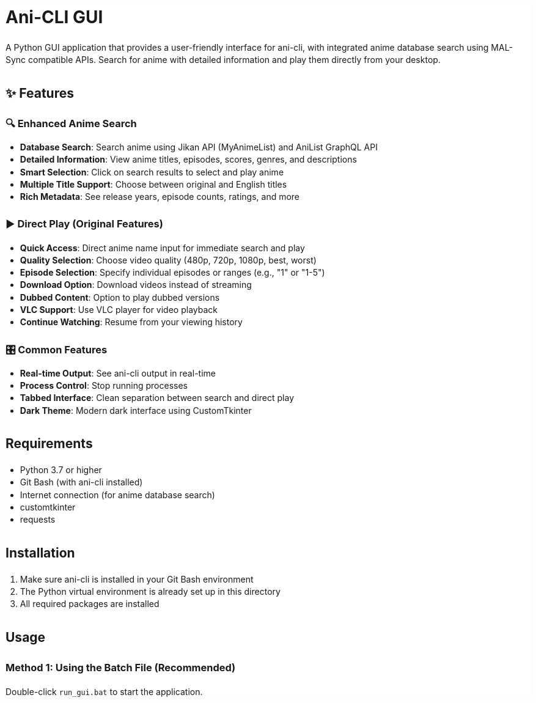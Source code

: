 # Ani-CLI GUI

A Python GUI application that provides a user-friendly interface for ani-cli, with integrated anime database search using MAL-Sync compatible APIs. Search for anime with detailed information and play them directly from your desktop.

## ✨ Features

### 🔍 Enhanced Anime Search
- **Database Search**: Search anime using Jikan API (MyAnimeList) and AniList GraphQL API
- **Detailed Information**: View anime titles, episodes, scores, genres, and descriptions
- **Smart Selection**: Click on search results to select and play anime
- **Multiple Title Support**: Choose between original and English titles
- **Rich Metadata**: See release years, episode counts, ratings, and more

### ▶️ Direct Play (Original Features)
- **Quick Access**: Direct anime name input for immediate search and play
- **Quality Selection**: Choose video quality (480p, 720p, 1080p, best, worst)
- **Episode Selection**: Specify individual episodes or ranges (e.g., "1" or "1-5")
- **Download Option**: Download videos instead of streaming
- **Dubbed Content**: Option to play dubbed versions
- **VLC Support**: Use VLC player for video playback
- **Continue Watching**: Resume from your viewing history

### 🎛️ Common Features
- **Real-time Output**: See ani-cli output in real-time
- **Process Control**: Stop running processes
- **Tabbed Interface**: Clean separation between search and direct play
- **Dark Theme**: Modern dark interface using CustomTkinter

## Requirements

- Python 3.7 or higher
- Git Bash (with ani-cli installed)
- Internet connection (for anime database search)
- customtkinter
- requests

## Installation

1. Make sure ani-cli is installed in your Git Bash environment
2. The Python virtual environment is already set up in this directory
3. All required packages are installed

## Usage

### Method 1: Using the Batch File (Recommended)
Double-click `run_gui.bat` to start the application.
